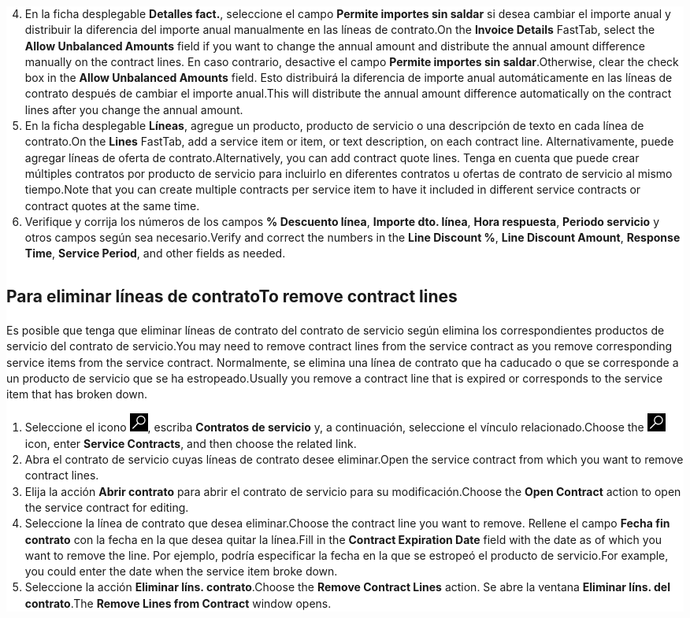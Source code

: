 4. <span data-ttu-id="ac3b4-171">En la ficha desplegable **Detalles fact.**, seleccione el campo **Permite importes sin saldar** si desea cambiar el importe anual y distribuir la diferencia del importe anual manualmente en las líneas de contrato.</span><span class="sxs-lookup"><span data-stu-id="ac3b4-171">On the **Invoice Details** FastTab, select the **Allow Unbalanced Amounts** field if you want to change the annual amount and distribute the annual amount difference manually on the contract lines.</span></span> <span data-ttu-id="ac3b4-172">En caso contrario, desactive el campo **Permite importes sin saldar**.</span><span class="sxs-lookup"><span data-stu-id="ac3b4-172">Otherwise, clear the check box in the **Allow Unbalanced Amounts** field.</span></span> <span data-ttu-id="ac3b4-173">Esto distribuirá la diferencia de importe anual automáticamente en las líneas de contrato después de cambiar el importe anual.</span><span class="sxs-lookup"><span data-stu-id="ac3b4-173">This will distribute the annual amount difference automatically on the contract lines after you change the annual amount.</span></span>  
5. <span data-ttu-id="ac3b4-174">En la ficha desplegable **Líneas**, agregue un producto, producto de servicio o una descripción de texto en cada línea de contrato.</span><span class="sxs-lookup"><span data-stu-id="ac3b4-174">On the **Lines** FastTab, add a service item or item, or text description, on each contract line.</span></span> <span data-ttu-id="ac3b4-175">Alternativamente, puede agregar líneas de oferta de contrato.</span><span class="sxs-lookup"><span data-stu-id="ac3b4-175">Alternatively, you can add contract quote lines.</span></span> <span data-ttu-id="ac3b4-176">Tenga en cuenta que puede crear múltiples contratos por producto de servicio para incluirlo en diferentes contratos u ofertas de contrato de servicio al mismo tiempo.</span><span class="sxs-lookup"><span data-stu-id="ac3b4-176">Note that you can create multiple contracts per service item to have it included in different service contracts or contract quotes at the same time.</span></span>  
6. <span data-ttu-id="ac3b4-177">Verifique y corrija los números de los campos **% Descuento línea**, **Importe dto. línea**, **Hora respuesta**, **Periodo servicio** y otros campos según sea necesario.</span><span class="sxs-lookup"><span data-stu-id="ac3b4-177">Verify and correct the numbers in the **Line Discount %**, **Line Discount Amount**, **Response Time**, **Service Period**, and other fields as needed.</span></span> 

## <a name="to-remove-contract-lines"></a><span data-ttu-id="ac3b4-178">Para eliminar líneas de contrato</span><span class="sxs-lookup"><span data-stu-id="ac3b4-178">To remove contract lines</span></span>  
<span data-ttu-id="ac3b4-179">Es posible que tenga que eliminar líneas de contrato del contrato de servicio según elimina los correspondientes productos de servicio del contrato de servicio.</span><span class="sxs-lookup"><span data-stu-id="ac3b4-179">You may need to remove contract lines from the service contract as you remove corresponding service items from the service contract.</span></span> <span data-ttu-id="ac3b4-180">Normalmente, se elimina una línea de contrato que ha caducado o que se corresponde a un producto de servicio que se ha estropeado.</span><span class="sxs-lookup"><span data-stu-id="ac3b4-180">Usually you remove a contract line that is expired or corresponds to the service item that has broken down.</span></span>  

1. <span data-ttu-id="ac3b4-181">Seleccione el icono ![Buscar página o informe](media/ui-search/search_small.png "icono Buscar página o informe"), escriba **Contratos de servicio** y, a continuación, seleccione el vínculo relacionado.</span><span class="sxs-lookup"><span data-stu-id="ac3b4-181">Choose the ![Search for Page or Report](media/ui-search/search_small.png "Search for Page or Report icon") icon, enter **Service Contracts**, and then choose the related link.</span></span>  
2. <span data-ttu-id="ac3b4-182">Abra el contrato de servicio cuyas líneas de contrato desee eliminar.</span><span class="sxs-lookup"><span data-stu-id="ac3b4-182">Open the service contract from which you want to remove contract lines.</span></span>  
3. <span data-ttu-id="ac3b4-183">Elija la acción **Abrir contrato** para abrir el contrato de servicio para su modificación.</span><span class="sxs-lookup"><span data-stu-id="ac3b4-183">Choose the **Open Contract** action to open the service contract for editing.</span></span>  
4. <span data-ttu-id="ac3b4-184">Seleccione la línea de contrato que desea eliminar.</span><span class="sxs-lookup"><span data-stu-id="ac3b4-184">Choose the contract line you want to remove.</span></span> <span data-ttu-id="ac3b4-185">Rellene el campo **Fecha fin contrato** con la fecha en la que desea quitar la línea.</span><span class="sxs-lookup"><span data-stu-id="ac3b4-185">Fill in the **Contract Expiration Date** field with the date as of which you want to remove the line.</span></span> <span data-ttu-id="ac3b4-186">Por ejemplo, podría especificar la fecha en la que se estropeó el producto de servicio.</span><span class="sxs-lookup"><span data-stu-id="ac3b4-186">For example, you could enter the date when the service item broke down.</span></span>  
5. <span data-ttu-id="ac3b4-187">Seleccione la acción **Eliminar líns. contrato**.</span><span class="sxs-lookup"><span data-stu-id="ac3b4-187">Choose the **Remove Contract Lines** action.</span></span> <span data-ttu-id="ac3b4-188">Se abre la ventana **Eliminar líns. del contrato**.</span><span class="sxs-lookup"><span data-stu-id="ac3b4-188">The **Remove Lines from Contract** window opens.</span></span>  